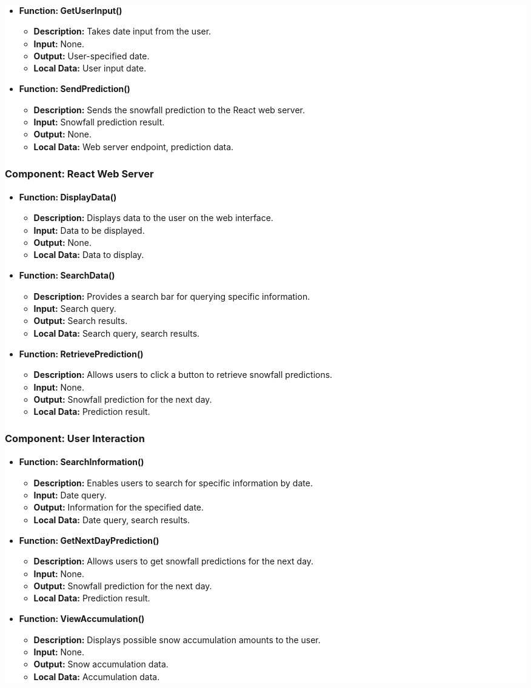* <b>Function: GetUserInput()</b>

  * <b>Description:</b> Takes date input from the user.<br>
  * <b>Input:</b> None.<br>
  * <b>Output:</b> User-specified date.<br>
  * <b>Local Data:</b> User input date.<br>

* <b>Function: SendPrediction()</b><br>

  * <b>Description:</b> Sends the snowfall prediction to the React web server.<br>
  * <b>Input:</b> Snowfall prediction result.<br>
  * <b>Output:</b> None.<br>
  * <b>Local Data:</b> Web server endpoint, prediction data.<br>

<h3><b>Component: React Web Server</b><br></h3>

* <b>Function: DisplayData()</b><br>

  * <b>Description:</b> Displays data to the user on the web interface.<br>
  * <b>Input:</b> Data to be displayed.<br>
  * <b>Output:</b> None.<br>
  * <b>Local Data:</b> Data to display.<br>

* <b>Function: SearchData()</b><br>
  * <b>Description:</b> Provides a search bar for querying specific information.<br>
  * <b>Input:</b> Search query.<br>
  * <b>Output:</b> Search results.<br>
  * <b>Local Data:</b> Search query, search results.<br>

* <b>Function: RetrievePrediction()</b><br>

  * <b>Description:</b> Allows users to click a button to retrieve snowfall predictions.<br>
  * <b>Input:</b> None.<br>
  * <b>Output:</b> Snowfall prediction for the next day.<br>
  * <b>Local Data:</b> Prediction result.<br>


<h3><b>Component: User Interaction</b><br></h3>

* <b>Function: SearchInformation()</b><br>

  * <b>Description:</b> Enables users to search for specific information by date.<br>
  * <b>Input:</b> Date query.<br>
  * <b>Output:</b> Information for the specified date.<br>
  * <b>Local Data:</b> Date query, search results.<br>

* <b>Function: GetNextDayPrediction()</b><br>

  * <b>Description:</b> Allows users to get snowfall predictions for the next day.<br>
  * <b>Input:</b> None.<br>
  * <b>Output:</b> Snowfall prediction for the next day.<br>
  * <b>Local Data:</b> Prediction result.<br>

* <b>Function: ViewAccumulation()</b><br>
  * <b>Description:</b> Displays possible snow accumulation amounts to the user.<br>
  * <b>Input:</b> None.<br>
  * <b>Output:</b> Snow accumulation data.<br>
  * <b>Local Data:</b> Accumulation data.<br>
